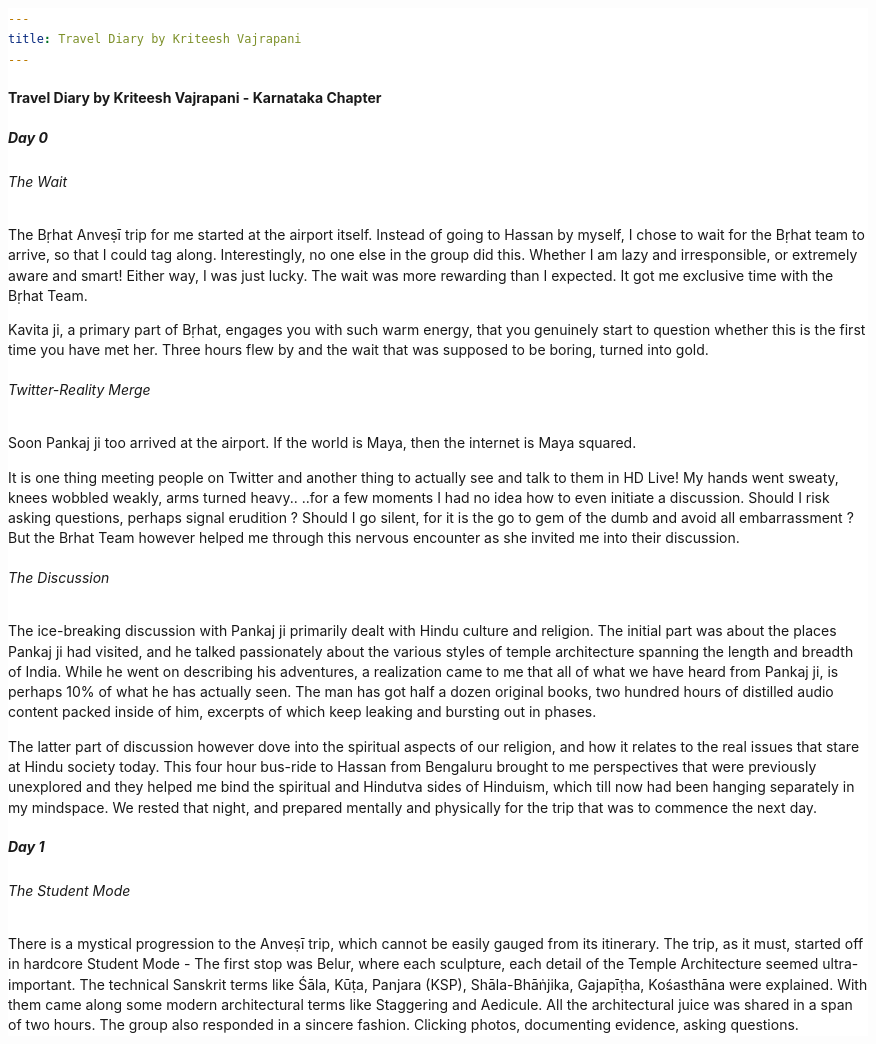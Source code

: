```yaml
---
title: Travel Diary by Kriteesh Vajrapani
---
```


#### Travel Diary by Kriteesh Vajrapani - Karnataka Chapter
##### Day 0
###### The Wait

The Bṛhat Anveṣī trip for me started at the airport itself. Instead of going to Hassan by myself, I chose to wait for the Bṛhat team to arrive, so that I could tag along. Interestingly, no one else in the group did this. Whether I am lazy and irresponsible, or extremely aware and smart! Either way, I was just lucky. The wait was more rewarding than I expected. It got me exclusive time with the Bṛhat Team.

Kavita ji, a primary part of Bṛhat, engages you with such warm energy, that you genuinely start to question whether this is the first time you have met her. Three hours flew by and the wait that was supposed to be boring, turned into gold.

###### Twitter-Reality Merge

Soon Pankaj ji too arrived at the airport. If the world is Maya, then the internet is Maya squared.

It is one thing meeting people on Twitter and another thing to actually see and talk to them in HD Live! My hands went sweaty, knees wobbled weakly, arms turned heavy.. ..for a few moments I had no idea how to even initiate a discussion. Should I risk asking questions, perhaps signal erudition ? Should I go silent, for it is the go to gem of the dumb and avoid all embarrassment ? But the Brhat Team however helped me through this nervous encounter as she invited me into their discussion.

###### The Discussion

The ice-breaking discussion with Pankaj ji primarily dealt with Hindu culture and religion. The initial part was about the places Pankaj ji had visited, and he talked passionately about the various styles of temple architecture spanning the length and breadth of India. While he went on describing his adventures, a realization came to me that all of what we have heard from Pankaj ji, is perhaps 10% of what he has actually seen. The man has got half a dozen original books, two hundred hours of distilled audio content packed inside of him, excerpts of which keep leaking and bursting out in phases.

The latter part of discussion however dove into the spiritual aspects of our religion, and how it relates to the real issues that stare at Hindu society today. This four hour bus-ride to Hassan from Bengaluru brought to me perspectives that were previously unexplored and they helped me bind the spiritual and Hindutva sides of Hinduism, which till now had been hanging separately in my mindspace. We rested that night, and prepared mentally and physically for the trip that was to commence the next day.

##### Day 1
###### The Student Mode

There is a mystical progression to the Anveṣī trip, which cannot be easily gauged from its itinerary. The trip, as it must, started off in hardcore Student Mode - The first stop was Belur, where each sculpture, each detail of the Temple Architecture seemed ultra-important. The technical Sanskrit terms like Śāla, Kūṭa, Panjara (KSP), Shāla-Bhāṅjika, Gajapīṭha, Kośasthāna were explained. With them came along some modern architectural terms like Staggering and Aedicule. All the architectural juice was shared in a span of two hours. The group also responded in a sincere fashion. Clicking photos, documenting evidence, asking questions.
